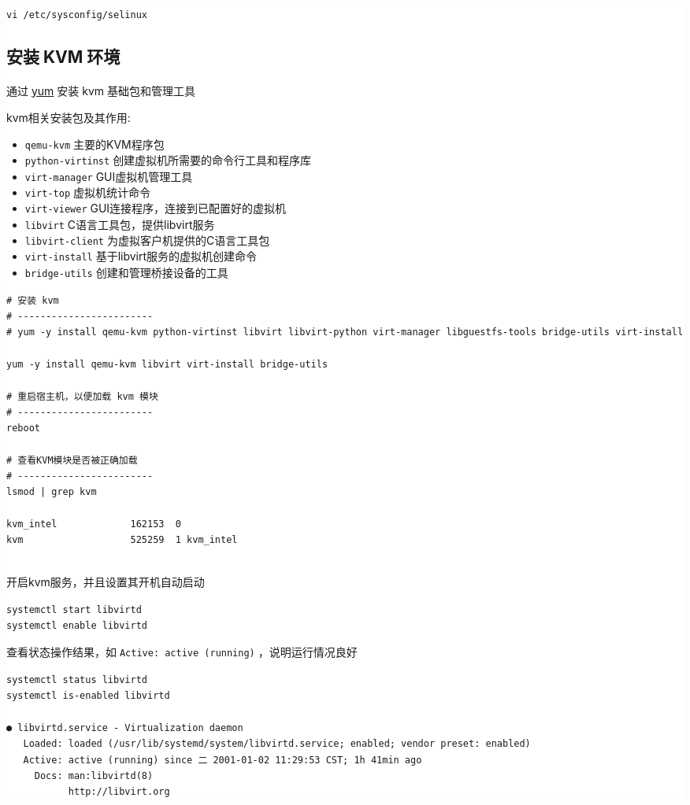  
```
vi /etc/sysconfig/selinux

```
 
## []()安装 KVM 环境

 通过 [yum](https://jaywcjlove.github.io/linux-command/c/yum.html) 安装 kvm 基础包和管理工具

 kvm相关安装包及其作用:

  
  * `qemu-kvm`  主要的KVM程序包 
  * `python-virtinst`  创建虚拟机所需要的命令行工具和程序库 
  * `virt-manager`  GUI虚拟机管理工具 
  * `virt-top`  虚拟机统计命令 
  * `virt-viewer`  GUI连接程序，连接到已配置好的虚拟机 
  * `libvirt`  C语言工具包，提供libvirt服务 
  * `libvirt-client`  为虚拟客户机提供的C语言工具包 
  * `virt-install`  基于libvirt服务的虚拟机创建命令 
  * `bridge-utils`  创建和管理桥接设备的工具  
```
# 安装 kvm 
# ------------------------
# yum -y install qemu-kvm python-virtinst libvirt libvirt-python virt-manager libguestfs-tools bridge-utils virt-install

yum -y install qemu-kvm libvirt virt-install bridge-utils 

# 重启宿主机，以便加载 kvm 模块
# ------------------------
reboot

# 查看KVM模块是否被正确加载
# ------------------------
lsmod | grep kvm

kvm_intel             162153  0
kvm                   525259  1 kvm_intel


```
 开启kvm服务，并且设置其开机自动启动

 
```
systemctl start libvirtd
systemctl enable libvirtd

```
 查看状态操作结果，如 `Active: active (running)` ，说明运行情况良好

 
```
systemctl status libvirtd
systemctl is-enabled libvirtd

● libvirtd.service - Virtualization daemon
   Loaded: loaded (/usr/lib/systemd/system/libvirtd.service; enabled; vendor preset: enabled)
   Active: active (running) since 二 2001-01-02 11:29:53 CST; 1h 41min ago
     Docs: man:libvirtd(8)
           http://libvirt.org

```
 